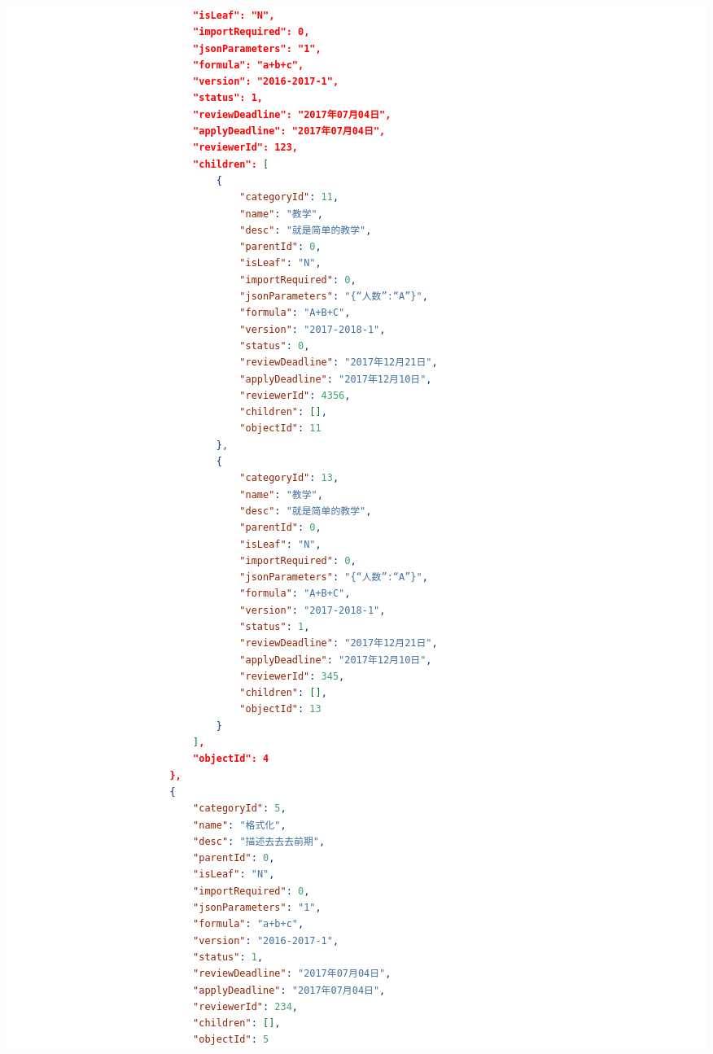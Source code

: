 ```json
                                "isLeaf": "N",
                                "importRequired": 0,
                                "jsonParameters": "1",
                                "formula": "a+b+c",
                                "version": "2016-2017-1",
                                "status": 1,
                                "reviewDeadline": "2017年07月04日",
                                "applyDeadline": "2017年07月04日",
                                "reviewerId": 123,
                                "children": [
                                    {
                                        "categoryId": 11,
                                        "name": "教学",
                                        "desc": "就是简单的教学",
                                        "parentId": 0,
                                        "isLeaf": "N",
                                        "importRequired": 0,
                                        "jsonParameters": "{“人数”:“A”}",
                                        "formula": "A+B+C",
                                        "version": "2017-2018-1",
                                        "status": 0,
                                        "reviewDeadline": "2017年12月21日",
                                        "applyDeadline": "2017年12月10日",
                                        "reviewerId": 4356,
                                        "children": [],
                                        "objectId": 11
                                    },
                                    {
                                        "categoryId": 13,
                                        "name": "教学",
                                        "desc": "就是简单的教学",
                                        "parentId": 0,
                                        "isLeaf": "N",
                                        "importRequired": 0,
                                        "jsonParameters": "{“人数”:“A”}",
                                        "formula": "A+B+C",
                                        "version": "2017-2018-1",
                                        "status": 1,
                                        "reviewDeadline": "2017年12月21日",
                                        "applyDeadline": "2017年12月10日",
                                        "reviewerId": 345,
                                        "children": [],
                                        "objectId": 13
                                    }
                                ],
                                "objectId": 4
                            },
                            {
                                "categoryId": 5,
                                "name": "格式化",
                                "desc": "描述去去去前期",
                                "parentId": 0,
                                "isLeaf": "N",
                                "importRequired": 0,
                                "jsonParameters": "1",
                                "formula": "a+b+c",
                                "version": "2016-2017-1",
                                "status": 1,
                                "reviewDeadline": "2017年07月04日",
                                "applyDeadline": "2017年07月04日",
                                "reviewerId": 234,
                                "children": [],
                                "objectId": 5
```